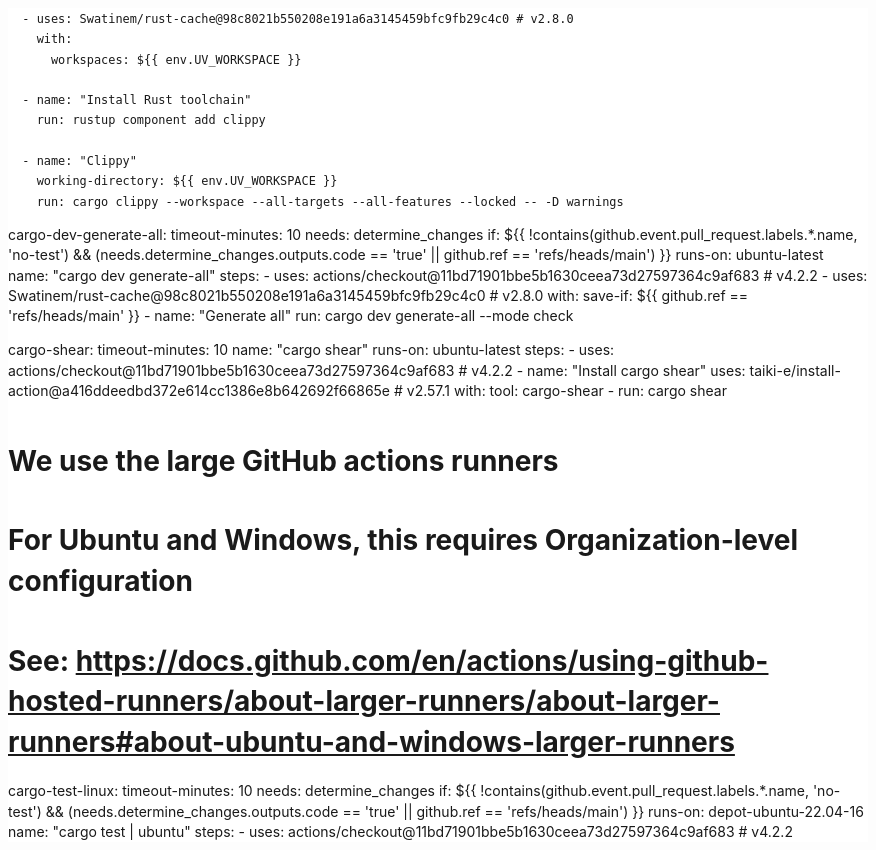       - uses: Swatinem/rust-cache@98c8021b550208e191a6a3145459bfc9fb29c4c0 # v2.8.0
        with:
          workspaces: ${{ env.UV_WORKSPACE }}

      - name: "Install Rust toolchain"
        run: rustup component add clippy

      - name: "Clippy"
        working-directory: ${{ env.UV_WORKSPACE }}
        run: cargo clippy --workspace --all-targets --all-features --locked -- -D warnings

  cargo-dev-generate-all:
    timeout-minutes: 10
    needs: determine_changes
    if: ${{ !contains(github.event.pull_request.labels.*.name, 'no-test') && (needs.determine_changes.outputs.code == 'true' || github.ref == 'refs/heads/main') }}
    runs-on: ubuntu-latest
    name: "cargo dev generate-all"
    steps:
      - uses: actions/checkout@11bd71901bbe5b1630ceea73d27597364c9af683 # v4.2.2
      - uses: Swatinem/rust-cache@98c8021b550208e191a6a3145459bfc9fb29c4c0 # v2.8.0
        with:
          save-if: ${{ github.ref == 'refs/heads/main' }}
      - name: "Generate all"
        run: cargo dev generate-all --mode check

  cargo-shear:
    timeout-minutes: 10
    name: "cargo shear"
    runs-on: ubuntu-latest
    steps:
      - uses: actions/checkout@11bd71901bbe5b1630ceea73d27597364c9af683 # v4.2.2
      - name: "Install cargo shear"
        uses: taiki-e/install-action@a416ddeedbd372e614cc1386e8b642692f66865e # v2.57.1
        with:
          tool: cargo-shear
      - run: cargo shear

  # We use the large GitHub actions runners
  # For Ubuntu and Windows, this requires Organization-level configuration
  # See: https://docs.github.com/en/actions/using-github-hosted-runners/about-larger-runners/about-larger-runners#about-ubuntu-and-windows-larger-runners

  cargo-test-linux:
    timeout-minutes: 10
    needs: determine_changes
    if: ${{ !contains(github.event.pull_request.labels.*.name, 'no-test') && (needs.determine_changes.outputs.code == 'true' || github.ref == 'refs/heads/main') }}
    runs-on: depot-ubuntu-22.04-16
    name: "cargo test | ubuntu"
    steps:
      - uses: actions/checkout@11bd71901bbe5b1630ceea73d27597364c9af683 # v4.2.2
